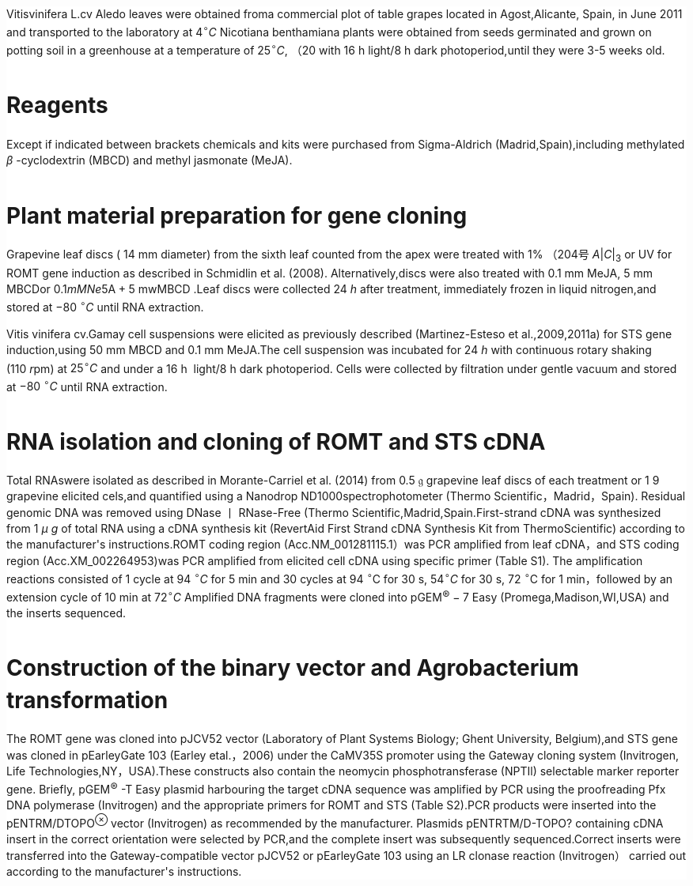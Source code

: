 Vitisvinifera L.cv Aledo leaves were obtained froma commercial plot of table grapes located in Agost,Alicante, Spain, in June 2011 and transported to the laboratory at $4 ^ { \circ } C$ Nicotiana benthamiana plants were obtained from seeds germinated and grown on potting soil in a greenhouse at a temperature of $2 5 ^ { \circ } C ,$ （20 with 16 h light/8 h dark photoperiod,until they were 3-5 weeks old.

# Reagents

Except if indicated between brackets chemicals and kits were purchased from Sigma-Aldrich (Madrid,Spain),including methylated $\beta$ -cyclodextrin (MBCD) and methyl jasmonate (MeJA).

# Plant material preparation for gene cloning

Grapevine leaf discs ( $1 4 ~ \mathsf { m m }$ diameter) from the sixth leaf counted from the apex were treated with $1 \%$ （204号 $A | C | _ { 3 }$ or UV for ROMT gene induction as described in Schmidlin et al. (2008). Alternatively,discs were also treated with $0 . 1 ~ \mathsf { m m }$ MeJA, $5 ~ \mathsf { m m }$ MBCDor $0 . 1 m M N e { 5 } \mathrm { { A + 5 } \ m w M B C D }$ .Leaf discs were collected $2 4 \ h$ after treatment, immediately frozen in liquid nitrogen,and stored at $- 8 0 ~ ^ { \circ } C$ until RNA extraction.

Vitis vinifera cv.Gamay cell suspensions were elicited as previously described (Martinez-Esteso et al.,2009,2011a) for STS gene induction,using $5 0 ~ \mathsf { m m }$ MBCD and $0 . 1 ~ \mathsf { m m }$ MeJA.The cell suspension was incubated for $2 4 \ h$ with continuous rotary shaking $( 1 1 0 \ r { \mathsf { p m } } )$ at $2 5 ^ { \circ } C$ and under a $1 6 \mathrm { ~ h ~ }$ light/8 h dark photoperiod. Cells were collected by filtration under gentle vacuum and stored at $- 8 0 ~ ^ { \circ } C$ until RNA extraction.

# RNA isolation and cloning of ROMT and STS cDNA

Total RNAswere isolated as described in Morante-Carriel et al. (2014) from $0 . 5 \ { \mathfrak { g } }$ grapevine leaf discs of each treatment or $1 \ 9$ grapevine elicited cels,and quantified using a Nanodrop ND1000spectrophotometer (Thermo Scientific，Madrid，Spain). Residual genomic DNA was removed using DNase 丨 RNase-Free (Thermo Scientific,Madrid,Spain.First-strand cDNA was synthesized from $1 ~ \mu \ g$ of total RNA using a cDNA synthesis kit (RevertAid First Strand cDNA Synthesis Kit from ThermoScientific) according to the manufacturer's instructions.ROMT coding region (Acc.NM_001281115.1）was PCR amplified from leaf cDNA，and STS coding region (Acc.XM_002264953)was PCR amplified from elicited cell cDNA using specific primer (Table S1). The amplification reactions consisted of 1 cycle at $9 4 ~ ^ { \circ } C$ for 5 min and 30 cycles at $9 4 ~ ^ { \circ } \mathsf { C }$ for 30 s, $5 4 ^ { \circ } C$ for $3 0 \ \mathsf { s } , \ 7 2 \ ^ { \circ } { \mathsf C }$ for 1 min，followed by an extension cycle of $1 0 \mathrm { \ m i n }$ at $7 2 ^ { \circ } C$ Amplified DNA fragments were cloned into $\mathsf { p G E M } ^ { \circledast } - 7$ Easy (Promega,Madison,WI,USA) and the inserts sequenced.

# Construction of the binary vector and Agrobacterium transformation

The ROMT gene was cloned into pJCV52 vector (Laboratory of Plant Systems Biology; Ghent University, Belgium),and STS gene was cloned in pEarleyGate 103 (Earley etal.，2006) under the CaMV35S promoter using the Gateway cloning system (Invitrogen, Life Technologies,NY，USA).These constructs also contain the neomycin phosphotransferase (NPTIl) selectable marker reporter gene. Briefly, $\mathsf { p G E M } ^ { \circledast }$ -T Easy plasmid harbouring the target cDNA sequence was amplified by PCR using the proofreading Pfx DNA polymerase (Invitrogen) and the appropriate primers for ROMT and STS (Table S2).PCR products were inserted into the pENTRM/D${ \mathsf { T O P O } } ^ { \otimes }$ vector (Invitrogen) as recommended by the manufacturer. Plasmids pENTRTM/D-TOPO? containing cDNA insert in the correct orientation were selected by PCR,and the complete insert was subsequently sequenced.Correct inserts were transferred into the Gateway-compatible vector pJCV52 or pEarleyGate 103 using an LR clonase reaction (Invitrogen） carried out according to the manufacturer's instructions.
